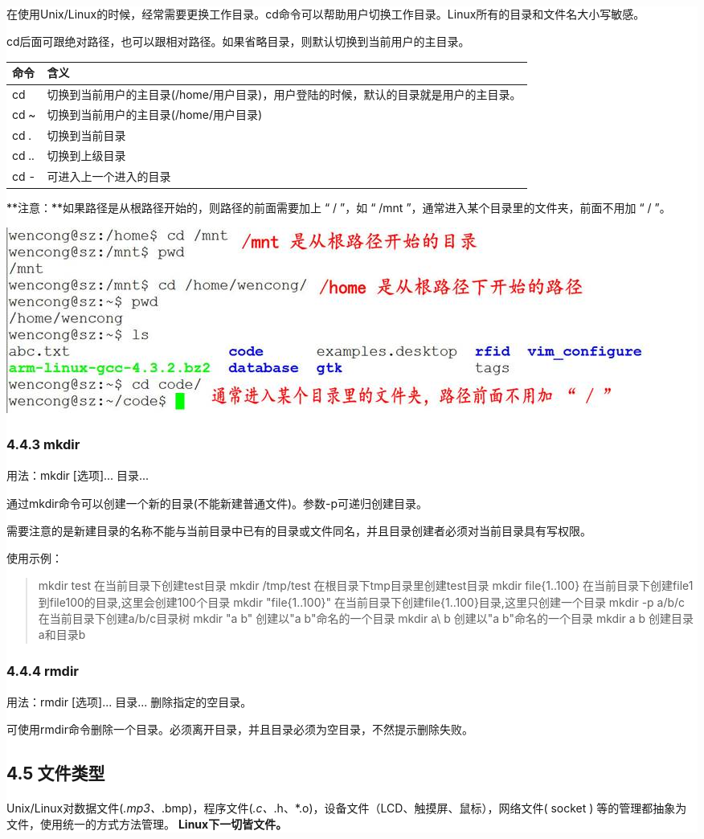 在使用Unix/Linux的时候，经常需要更换工作目录。cd命令可以帮助用户切换工作目录。Linux所有的目录和文件名大小写敏感。

cd后面可跟绝对路径，也可以跟相对路径。如果省略目录，则默认切换到当前用户的主目录。

| **命令** | **含义**                                                     |
| :------- | :----------------------------------------------------------- |
| cd       | 切换到当前用户的主目录(/home/用户目录)，用户登陆的时候，默认的目录就是用户的主目录。 |
| cd ~     | 切换到当前用户的主目录(/home/用户目录)                       |
| cd .     | 切换到当前目录                                               |
| cd ..    | 切换到上级目录                                               |
| cd -     | 可进入上一个进入的目录                                       |

**注意：**如果路径是从根路径开始的，则路径的前面需要加上 “ / ”，如 “ /mnt ”，通常进入某个目录里的文件夹，前面不用加 “ / ”。

![20150317153729963](./Linux常用命令.assets/clip_image002-1527343436373.jpg)

### 4.4.3 mkdir

用法：mkdir [选项]... 目录...

通过mkdir命令可以创建一个新的目录(不能新建普通文件)。参数-p可递归创建目录。

需要注意的是新建目录的名称不能与当前目录中已有的目录或文件同名，并且目录创建者必须对当前目录具有写权限。

使用示例：

> mkdir test 在当前目录下创建test目录 mkdir /tmp/test 在根目录下tmp目录里创建test目录 mkdir file{1..100} 在当前目录下创建file1到file100的目录,这里会创建100个目录 mkdir "file{1..100}" 在当前目录下创建file{1..100}目录,这里只创建一个目录 mkdir -p a/b/c 在当前目录下创建a/b/c目录树 mkdir "a b" 创建以"a b"命名的一个目录 mkdir a\ b 创建以"a b"命名的一个目录 mkdir a b 创建目录a和目录b

### 4.4.4 rmdir

用法：rmdir [选项]... 目录... 删除指定的空目录。

可使用rmdir命令删除一个目录。必须离开目录，并且目录必须为空目录，不然提示删除失败。

## 4.5 文件类型

Unix/Linux对数据文件(*.mp3、*.bmp)，程序文件(*.c、*.h、*.o)，设备文件（LCD、触摸屏、鼠标），网络文件( socket ) 等的管理都抽象为文件，使用统一的方式方法管理。 **Linux下一切皆文件。**
